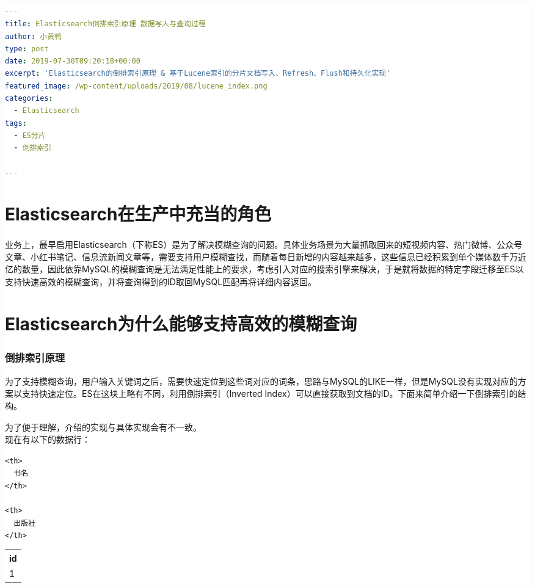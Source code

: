 ```yaml
---
title: Elasticsearch倒排索引原理 数据写入与查询过程
author: 小黄鸭
type: post
date: 2019-07-30T09:20:18+00:00
excerpt: 'Elasticsearch的倒排索引原理 & 基于Lucene索引的分片文档写入、Refresh、Flush和持久化实现'
featured_image: /wp-content/uploads/2019/08/lucene_index.png
categories:
  - Elasticsearch
tags:
  - ES分片
  - 倒排索引

---
```

# Elasticsearch在生产中充当的角色

业务上，最早启用Elasticsearch（下称ES）是为了解决模糊查询的问题。具体业务场景为大量抓取回来的短视频内容、热门微博、公众号文章、小红书笔记、信息流新闻文章等，需要支持用户模糊查找，而随着每日新增的内容越来越多，这些信息已经积累到单个媒体数千万近亿的数量，因此依靠MySQL的模糊查询是无法满足性能上的要求，考虑引入对应的搜索引擎来解决，于是就将数据的特定字段迁移至ES以支持快速高效的模糊查询，并将查询得到的ID取回MySQL匹配再将详细内容返回。

# Elasticsearch为什么能够支持高效的模糊查询

### 倒排索引原理

为了支持模糊查询，用户输入关键词之后，需要快速定位到这些词对应的词条，思路与MySQL的LIKE一样，但是MySQL没有实现对应的方案以支持快速定位。ES在这块上略有不同，利用倒排索引（Inverted Index）可以直接获取到文档的ID。下面来简单介绍一下倒排索引的结构。

为了便于理解，介绍的实现与具体实现会有不一致。  
现在有以下的数据行：

<table class="wp-block-table">
  <tr>
    <th>
      id
    </th>
    
    <th>
      书名
    </th>
    
    <th>
      出版社
    </th>
  </tr>
  
  <tr>
    <td>
      1
    </td>
    